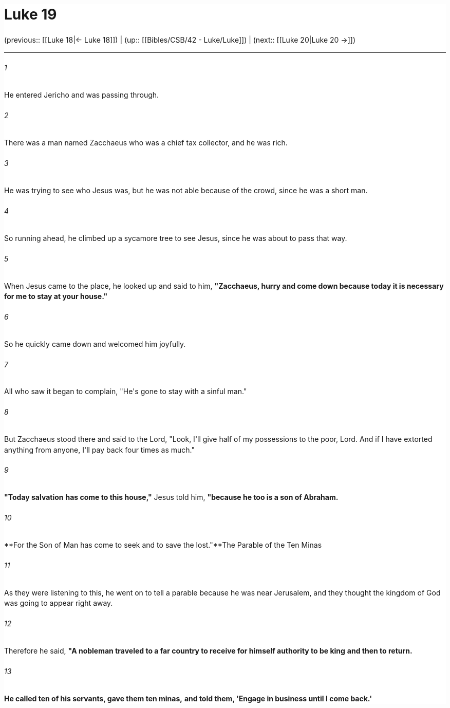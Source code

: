 # Luke 19

(previous:: [[Luke 18|← Luke 18]]) | (up:: [[Bibles/CSB/42 - Luke/Luke]]) | (next:: [[Luke 20|Luke 20 →]])

***


###### 1 
He entered Jericho and was passing through. 

###### 2 
There was a man named Zacchaeus who was a chief tax collector, and he was rich. 

###### 3 
He was trying to see who Jesus was, but he was not able because of the crowd, since he was a short man. 

###### 4 
So running ahead, he climbed up a sycamore tree to see Jesus, since he was about to pass that way. 

###### 5 
When Jesus came to the place, he looked up and said to him, **"Zacchaeus, hurry and come down because today it is necessary for me to stay at your house."** 

###### 6 
So he quickly came down and welcomed him joyfully. 

###### 7 
All who saw it began to complain, "He's gone to stay with a sinful man." 

###### 8 
But Zacchaeus stood there and said to the Lord, "Look, I'll give half of my possessions to the poor, Lord. And if I have extorted anything from anyone, I'll pay back four times as much." 

###### 9 
**"Today salvation** **has come to this house,"** Jesus told him, **"because he too is a son of Abraham.** 

###### 10 
**For the Son of Man has come to seek and to save the lost."**The Parable of the Ten Minas 

###### 11 
As they were listening to this, he went on to tell a parable because he was near Jerusalem, and they thought the kingdom of God was going to appear right away. 

###### 12 
Therefore he said, **"A nobleman traveled to a far country to receive for himself authority to be king** **and then to return.** 

###### 13 
**He called ten of his servants, gave them ten minas,** **and told them, 'Engage in business until I come back.'** 
